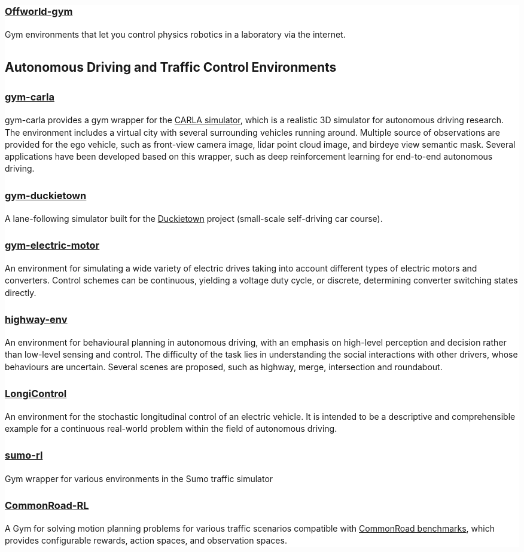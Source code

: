 ### [ Offworld-gym](https://github.com/offworld-projects/offworld-gym)

Gym environments that let you control physics robotics in a laboratory via the internet.

## Autonomous Driving and Traffic Control Environments

### [ gym-carla](https://github.com/cjy1992/gym-carla)

gym-carla provides a gym wrapper for the [CARLA simulator](http://carla.org/), which is a realistic 3D simulator for autonomous driving research. The environment includes a virtual city with several surrounding vehicles running around. Multiple source of observations are provided for the ego vehicle, such as front-view camera image, lidar point cloud image, and birdeye view semantic mask. Several applications have been developed based on this wrapper, such as deep reinforcement learning for end-to-end autonomous driving.

### [ gym-duckietown](https://github.com/duckietown/gym-duckietown)

A lane-following simulator built for the [Duckietown](http://duckietown.org/) project (small-scale self-driving car course).

### [ gym-electric-motor](https://github.com/upb-lea/gym-electric-motor)

An environment for simulating a wide variety of electric drives taking into account different types of electric motors and converters. Control schemes can be continuous, yielding a voltage duty cycle, or discrete, determining converter switching states directly.

### [ highway-env](https://github.com/eleurent/highway-env)

An environment for behavioural planning in autonomous driving, with an emphasis on high-level perception and decision rather than low-level sensing and control. The difficulty of the task lies in understanding the social interactions with other drivers, whose behaviours are uncertain. Several scenes are proposed, such as highway, merge, intersection and roundabout.

### [ LongiControl](https://github.com/dynamik1703/gym_longicontrol)

An environment for the stochastic longitudinal control of an electric vehicle. It is intended to be a descriptive and comprehensible example for a continuous real-world problem within the field of autonomous driving.

### [ sumo-rl](https://github.com/LucasAlegre/sumo-rl)

Gym wrapper for various environments in the Sumo traffic simulator

### [ CommonRoad-RL](https://commonroad.in.tum.de/tools/commonroad-rl)

A Gym for solving motion planning problems for various traffic scenarios compatible with [CommonRoad benchmarks](https://commonroad.in.tum.de/scenarios), which provides configurable rewards, action spaces, and observation spaces.
